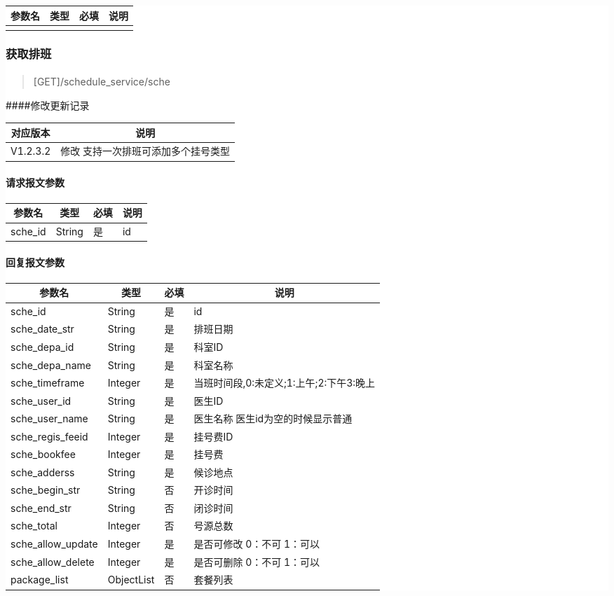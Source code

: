 | 参数名  | 类型   | 必填   | 说明   |
| ---- | ---- | ---- | ---- |
|      |      |      |      |


### 获取排班

> [GET]/schedule_service/sche

####修改更新记录

|  对应版本 | 说明 |
|-----------|------|
| V1.2.3.2 | 修改  支持一次排班可添加多个挂号类型|


#### 请求报文参数

| 参数名     | 类型     | 必填   | 说明   |
| ------- | ------ | ---- | ---- |
| sche_id | String | 是    | id   |

#### 回复报文参数

| 参数名               | 类型      | 必填   | 说明                        |
| ----------------- | ------- | ---- | ------------------------- |
| sche_id           | String  | 是    | id                        |
| sche_date_str     | String  | 是    | 排班日期                      |
| sche_depa_id      | String  | 是    | 科室ID                      |
| sche_depa_name    | String  | 是    | 科室名称                      |
| sche_timeframe    | Integer | 是    | 当班时间段,0:未定义;1:上午;2:下午3:晚上 |
| sche_user_id      | String  | 是    | 医生ID                      |
| sche_user_name    | String  | 是    | 医生名称 医生id为空的时候显示普通        |
| sche_regis_feeid         | Integer     | 是    | 挂号费ID              |
| sche_bookfee      | Integer | 是    | 挂号费                       |
| sche_adderss      | String  | 是    | 候诊地点                      |
| sche_begin_str    | String  | 否    | 开诊时间                      |
| sche_end_str      | String  | 否    | 闭诊时间                      |
| sche_total        | Integer | 否    | 号源总数                      |
| sche_allow_update | Integer | 是    | 是否可修改 0：不可 1：可以       |
| sche_allow_delete | Integer | 是    | 是否可删除 0：不可 1：可以       |
| package_list     | ObjectList     | 否    | 套餐列表           |

